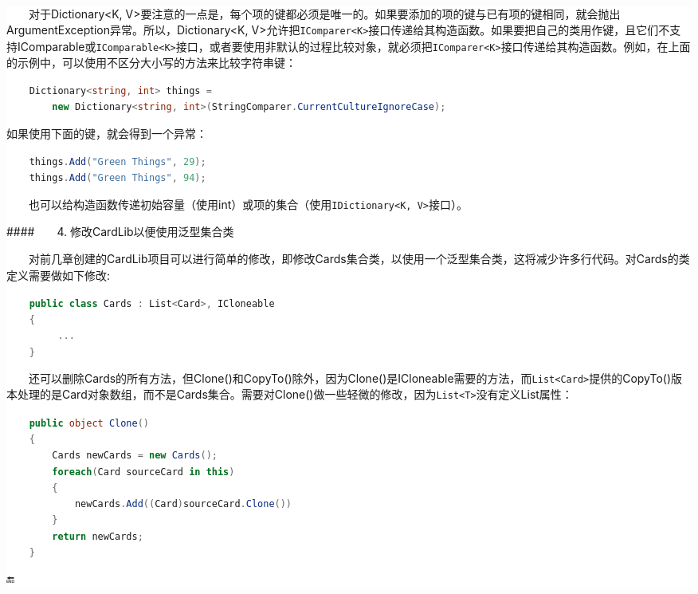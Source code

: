 &emsp;&emsp;对于Dictionary<K, V>要注意的一点是，每个项的键都必须是唯一的。如果要添加的项的键与已有项的键相同，就会抛出ArgumentException异常。所以，Dictionary<K, V>允许把`IComparer<K>`接口传递给其构造函数。如果要把自己的类用作键，且它们不支持IComparable或`IComparable<K>`接口，或者要使用非默认的过程比较对象，就必须把`IComparer<K>`接口传递给其构造函数。例如，在上面的示例中，可以使用不区分大小写的方法来比较字符串键：

```csharp
    Dictionary<string, int> things =
        new Dictionary<string, int>(StringComparer.CurrentCultureIgnoreCase);
```

如果使用下面的键，就会得到一个异常：

```csharp
    things.Add("Green Things", 29);
    things.Add("Green Things", 94);
```

&emsp;&emsp;也可以给构造函数传递初始容量（使用int）或项的集合（使用`IDictionary<K, V>`接口）。

####&emsp;&emsp;4. 修改CardLib以便使用泛型集合类

&emsp;&emsp;对前几章创建的CardLib项目可以进行简单的修改，即修改Cards集合类，以使用一个泛型集合类，这将减少许多行代码。对Cards的类定义需要做如下修改:

```csharp
    public class Cards : List<Card>, ICloneable
    {
         ...
    }
```

&emsp;&emsp;还可以删除Cards的所有方法，但Clone()和CopyTo()除外，因为Clone()是ICloneable需要的方法，而`List<Card>`提供的CopyTo()版本处理的是Card对象数组，而不是Cards集合。需要对Clone()做一些轻微的修改，因为`List<T>`没有定义List属性：

```csharp
    public object Clone()
    {
        Cards newCards = new Cards();
        foreach(Card sourceCard in this)
        {
            newCards.Add((Card)sourceCard.Clone())
        }
        return newCards;
    }
```




🔚